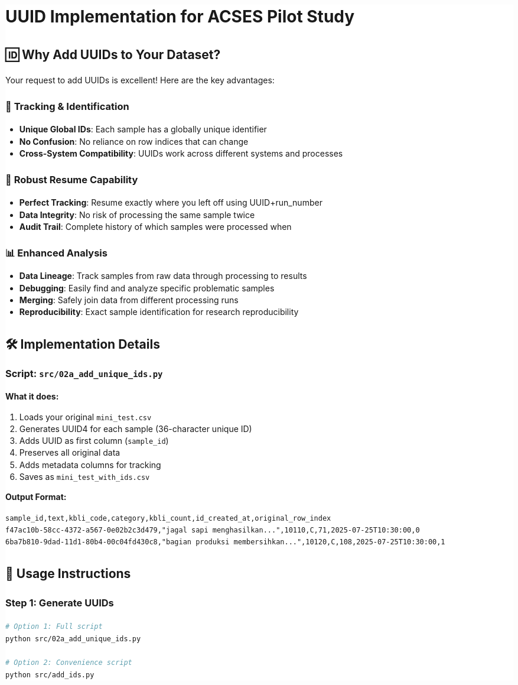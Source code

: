 # UUID Implementation for ACSES Pilot Study

## 🆔 Why Add UUIDs to Your Dataset?

Your request to add UUIDs is excellent! Here are the key advantages:

### 🎯 **Tracking & Identification**
- **Unique Global IDs**: Each sample has a globally unique identifier
- **No Confusion**: No reliance on row indices that can change
- **Cross-System Compatibility**: UUIDs work across different systems and processes

### 🔄 **Robust Resume Capability**
- **Perfect Tracking**: Resume exactly where you left off using UUID+run_number
- **Data Integrity**: No risk of processing the same sample twice
- **Audit Trail**: Complete history of which samples were processed when

### 📊 **Enhanced Analysis**
- **Data Lineage**: Track samples from raw data through processing to results
- **Debugging**: Easily find and analyze specific problematic samples
- **Merging**: Safely join data from different processing runs
- **Reproducibility**: Exact sample identification for research reproducibility

## 🛠️ Implementation Details

### **Script: `src/02a_add_unique_ids.py`**

**What it does:**
1. Loads your original `mini_test.csv`
2. Generates UUID4 for each sample (36-character unique ID)
3. Adds UUID as first column (`sample_id`)
4. Preserves all original data
5. Adds metadata columns for tracking
6. Saves as `mini_test_with_ids.csv`

**Output Format:**
```csv
sample_id,text,kbli_code,category,kbli_count,id_created_at,original_row_index
f47ac10b-58cc-4372-a567-0e02b2c3d479,"jagal sapi menghasilkan...",10110,C,71,2025-07-25T10:30:00,0
6ba7b810-9dad-11d1-80b4-00c04fd430c8,"bagian produksi membersihkan...",10120,C,108,2025-07-25T10:30:00,1
```

## 🔧 **Usage Instructions**

### Step 1: Generate UUIDs
```bash
# Option 1: Full script
python src/02a_add_unique_ids.py

# Option 2: Convenience script  
python src/add_ids.py
```
